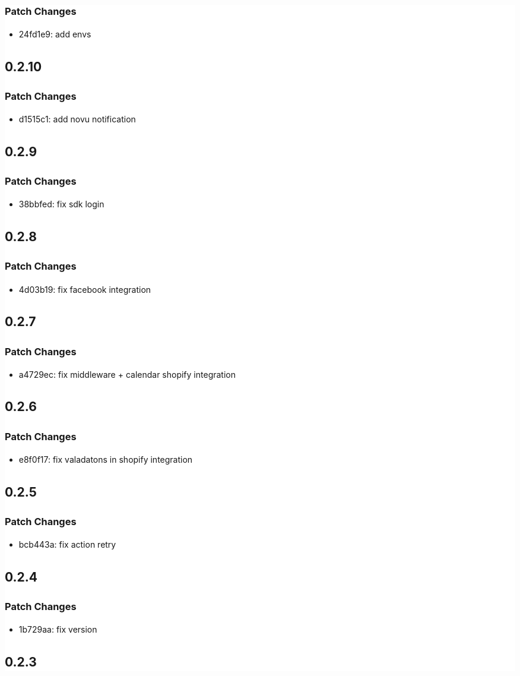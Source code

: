 ### Patch Changes

- 24fd1e9: add envs

## 0.2.10

### Patch Changes

- d1515c1: add novu notification

## 0.2.9

### Patch Changes

- 38bbfed: fix sdk login

## 0.2.8

### Patch Changes

- 4d03b19: fix facebook integration

## 0.2.7

### Patch Changes

- a4729ec: fix middleware + calendar shopify integration

## 0.2.6

### Patch Changes

- e8f0f17: fix valadatons in shopify integration

## 0.2.5

### Patch Changes

- bcb443a: fix action retry

## 0.2.4

### Patch Changes

- 1b729aa: fix version

## 0.2.3
